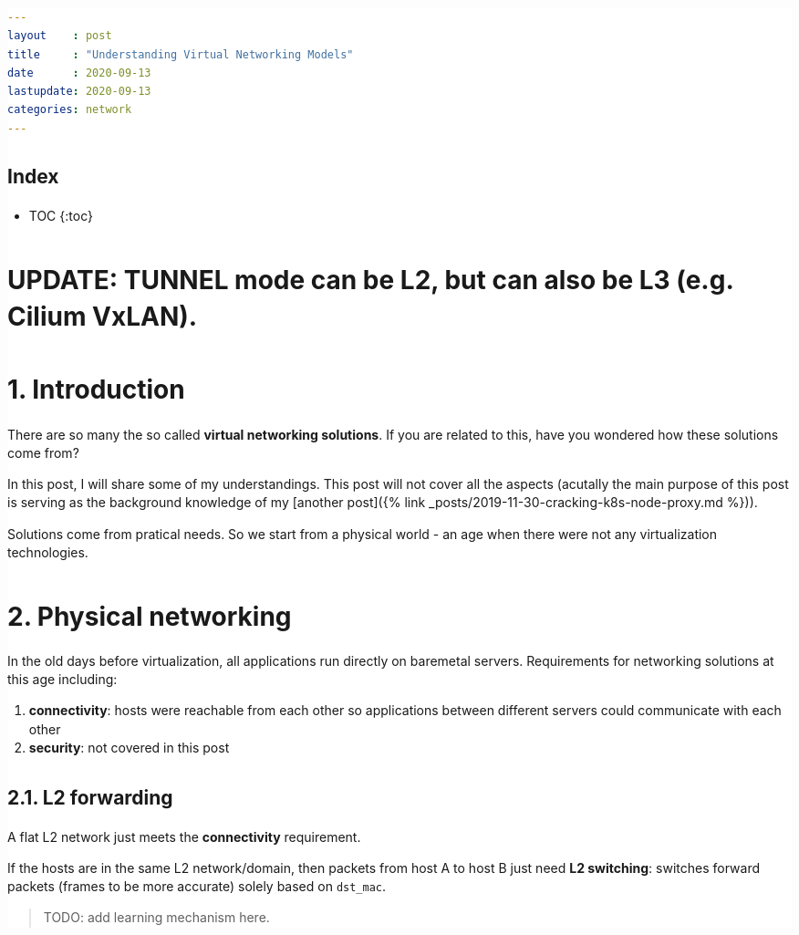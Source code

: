 ```yaml
---
layout    : post
title     : "Understanding Virtual Networking Models"
date      : 2020-09-13
lastupdate: 2020-09-13
categories: network
---
```


## Index

* TOC
{:toc}

# UPDATE: TUNNEL mode can be L2, but can also be L3 (e.g. Cilium VxLAN).

# 1. Introduction

There are so many the so called **virtual networking solutions**. If you are
related to this, have you wondered how these solutions come from?

In this post, I will share some of my understandings. This post will not cover
all the aspects (acutally the main purpose of this post is serving as the
background knowledge of my [another post]({% link _posts/2019-11-30-cracking-k8s-node-proxy.md %})).

Solutions come from pratical needs. So we start from a physical world - an age
when there were not any virtualization technologies.

# 2. Physical networking

In the old days before virtualization, all applications run directly on baremetal
servers. Requirements for networking solutions at this age including:

1. **connectivity**: hosts were reachable from each other so applications
   between different servers could communicate with each other
1. **security**: not covered in this post

## 2.1. L2 forwarding

A flat L2 network just meets the **connectivity** requirement.

If the hosts are in the same L2 network/domain,
then packets from host A to host B just need **L2 switching**: switches forward
packets (frames to be more accurate) solely based on `dst_mac`.

> TODO: add learning mechanism here.
